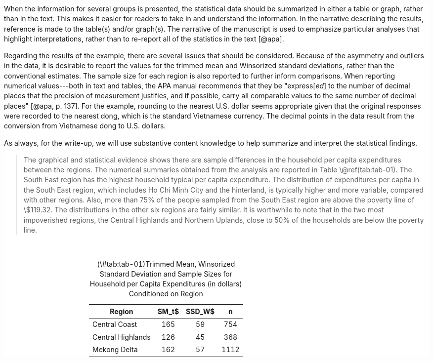 When the information for several groups is presented, the statistical data should be summarized in either a table or graph, rather than in the text. This makes it easier for readers to take in and understand the information. In the narrative describing the results, reference is made to the table(s) and/or graph(s). The narrative of the manuscript is used to emphasize particular analyses that highlight interpretations, rather than to re-report all of the statistics in the text [@apa].

Regarding the results of the example, there are several issues that should be considered. Because of the asymmetry and outliers in the data, it is desirable to report the values for the trimmed mean and Winsorized standard deviations, rather than the conventional estimates. The sample size for each region is also reported to further inform comparisons. When reporting numerical values---both in text and tables, the APA manual recommends that they be "express[*ed*] to the number of decimal places that the precision of measurement justifies, and if possible, carry all comparable values to the same number of decimal places" [@apa, p. 137]. For the example, rounding to the nearest U.S. dollar seems appropriate given that the original responses were recorded to the nearest dong, which is the standard Vietnamese currency. The decimal points in the data result from the conversion from Vietnamese dong to U.S. dollars. 

As always, for the write-up, we will use substantive content knowledge to help summarize and interpret the statistical findings.


<blockquote>
<p>The graphical and statistical evidence shows there are sample differences in the household per capita expenditures between the regions. The numerical summaries obtained from the analysis are reported in Table \@ref(tab:tab-01). The South East region has the highest household typical per capita expenditure. The distribution of expenditures per capita in the South East region, which includes Ho Chi Minh City and the hinterland, is typically higher and more variable, compared with other regions. Also, more than 75% of the people sampled from the South East region are above the poverty line of \$119.32. The distributions in the other six regions are fairly similar. It is worthwhile to note that in the two most impoverished regions, the Central Highlands and Northern Uplands, close to 50% of the households are below the poverty line.</p>
</blockquote>

<br />

<table style="width:60%; margin-left: auto; margin-right: auto;" class="table">
<caption>(\#tab:tab-01)Trimmed Mean, Winsorized Standard Deviation and Sample Sizes for Household per Capita Expenditures (in dollars) Conditioned on Region</caption>
 <thead>
  <tr>
   <th style="text-align:left;text-align: center;"> Region </th>
   <th style="text-align:center;text-align: center;"> $M_t$ </th>
   <th style="text-align:center;text-align: center;"> $SD_W$ </th>
   <th style="text-align:center;text-align: center;"> n </th>
  </tr>
 </thead>
<tbody>
  <tr>
   <td style="text-align:left;"> Central Coast </td>
   <td style="text-align:center;"> 165 </td>
   <td style="text-align:center;"> 59 </td>
   <td style="text-align:center;"> 754 </td>
  </tr>
  <tr>
   <td style="text-align:left;"> Central Highlands </td>
   <td style="text-align:center;"> 126 </td>
   <td style="text-align:center;"> 45 </td>
   <td style="text-align:center;"> 368 </td>
  </tr>
  <tr>
   <td style="text-align:left;"> Mekong Delta </td>
   <td style="text-align:center;"> 162 </td>
   <td style="text-align:center;"> 57 </td>
   <td style="text-align:center;"> 1112 </td>
  </tr>
  <tr>